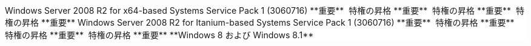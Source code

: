 </td>
</tr>
<tr>
<td style="border:1px solid black;">
Windows Server 2008 R2 for x64-based Systems Service Pack 1  
(3060716)

</td>
<td style="border:1px solid black;">
**重要**   
特権の昇格

</td>
<td style="border:1px solid black;">
**重要**   
特権の昇格

</td>
<td style="border:1px solid black;">
**重要**   
特権の昇格

</td>
<td style="border:1px solid black;">
**重要**

</td>
</tr>
<tr>
<td style="border:1px solid black;">
Windows Server 2008 R2 for Itanium-based Systems Service Pack 1  
(3060716)

</td>
<td style="border:1px solid black;">
**重要**   
特権の昇格

</td>
<td style="border:1px solid black;">
**重要**   
特権の昇格

</td>
<td style="border:1px solid black;">
**重要**   
特権の昇格

</td>
<td style="border:1px solid black;">
**重要**

</td>
</tr>
<tr>
<td style="border:1px solid black;" colspan="5">
**Windows 8 および Windows 8.1**
